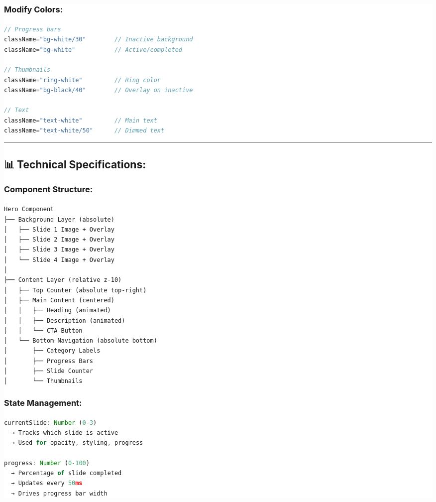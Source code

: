 ### **Modify Colors:**
```javascript
// Progress bars
className="bg-white/30"        // Inactive background
className="bg-white"           // Active/completed

// Thumbnails
className="ring-white"         // Ring color
className="bg-black/40"        // Overlay on inactive

// Text
className="text-white"         // Main text
className="text-white/50"      // Dimmed text
```

---

## 📊 Technical Specifications:

### **Component Structure:**
```
Hero Component
├── Background Layer (absolute)
│   ├── Slide 1 Image + Overlay
│   ├── Slide 2 Image + Overlay
│   ├── Slide 3 Image + Overlay
│   └── Slide 4 Image + Overlay
│
├── Content Layer (relative z-10)
│   ├── Top Counter (absolute top-right)
│   ├── Main Content (centered)
│   │   ├── Heading (animated)
│   │   ├── Description (animated)
│   │   └── CTA Button
│   └── Bottom Navigation (absolute bottom)
│       ├── Category Labels
│       ├── Progress Bars
│       ├── Slide Counter
│       └── Thumbnails
```

### **State Management:**
```javascript
currentSlide: Number (0-3)
  → Tracks which slide is active
  → Used for opacity, styling, progress

progress: Number (0-100)
  → Percentage of slide completed
  → Updates every 50ms
  → Drives progress bar width
```
